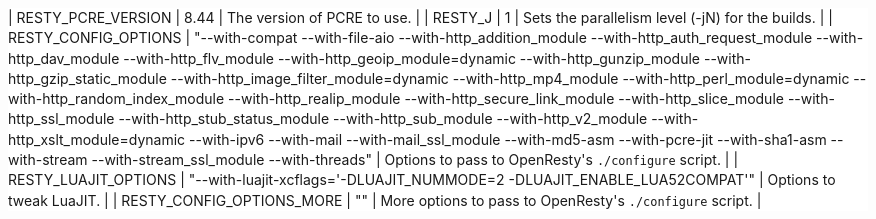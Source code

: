 | RESTY_PCRE_VERSION          |                                                                                                                                                                                                                                                                                                                                                                    8.44                                                                                                                                                                                                                                                                                                                                                                     | The version of PCRE to use.                                                                                                                                                                                                                                                                         |
| RESTY_J                     |                                                                                                                                                                                                                                                                                                                                                                      1                                                                                                                                                                                                                                                                                                                                                                      | Sets the parallelism level (-jN) for the builds.                                                                                                                                                                                                                                                    |
| RESTY_CONFIG_OPTIONS        | "--with-compat --with-file-aio --with-http_addition_module --with-http_auth_request_module --with-http_dav_module --with-http_flv_module --with-http_geoip_module=dynamic --with-http_gunzip_module --with-http_gzip_static_module --with-http_image_filter_module=dynamic --with-http_mp4_module --with-http_perl_module=dynamic --with-http_random_index_module --with-http_realip_module --with-http_secure_link_module --with-http_slice_module --with-http_ssl_module --with-http_stub_status_module --with-http_sub_module --with-http_v2_module --with-http_xslt_module=dynamic --with-ipv6 --with-mail --with-mail_ssl_module --with-md5-asm --with-pcre-jit --with-sha1-asm --with-stream --with-stream_ssl_module --with-threads" | Options to pass to OpenResty's `./configure` script.                                                                                                                                                                                                                                                |
| RESTY_LUAJIT_OPTIONS        |                                                                                                                                                                                                                                                                                                                                  "--with-luajit-xcflags='-DLUAJIT_NUMMODE=2 -DLUAJIT_ENABLE_LUA52COMPAT'"                                                                                                                                                                                                                                                                                                                                   | Options to tweak LuaJIT.                                                                                                                                                                                                                                                                            |
| RESTY_CONFIG_OPTIONS_MORE   |                                                                                                                                                                                                                                                                                                                                                                     ""                                                                                                                                                                                                                                                                                                                                                                      | More options to pass to OpenResty's `./configure` script.                                                                                                                                                                                                                                           |